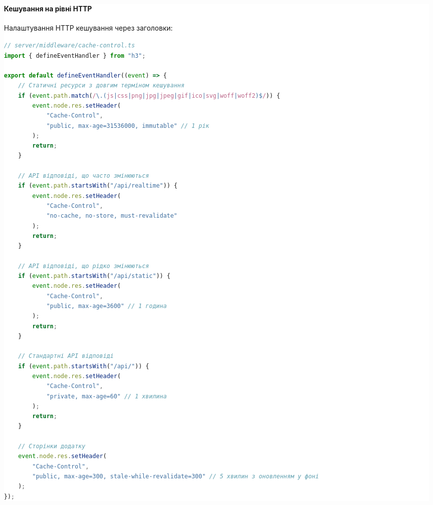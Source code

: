 #### Кешування на рівні HTTP

Налаштування HTTP кешування через заголовки:

```typescript
// server/middleware/cache-control.ts
import { defineEventHandler } from "h3";

export default defineEventHandler((event) => {
    // Статичні ресурси з довгим терміном кешування
    if (event.path.match(/\.(js|css|png|jpg|jpeg|gif|ico|svg|woff|woff2)$/)) {
        event.node.res.setHeader(
            "Cache-Control",
            "public, max-age=31536000, immutable" // 1 рік
        );
        return;
    }

    // API відповіді, що часто змінюються
    if (event.path.startsWith("/api/realtime")) {
        event.node.res.setHeader(
            "Cache-Control",
            "no-cache, no-store, must-revalidate"
        );
        return;
    }

    // API відповіді, що рідко змінюються
    if (event.path.startsWith("/api/static")) {
        event.node.res.setHeader(
            "Cache-Control",
            "public, max-age=3600" // 1 година
        );
        return;
    }

    // Стандартні API відповіді
    if (event.path.startsWith("/api/")) {
        event.node.res.setHeader(
            "Cache-Control",
            "private, max-age=60" // 1 хвилина
        );
        return;
    }

    // Сторінки додатку
    event.node.res.setHeader(
        "Cache-Control",
        "public, max-age=300, stale-while-revalidate=300" // 5 хвилин з оновленням у фоні
    );
});
```
